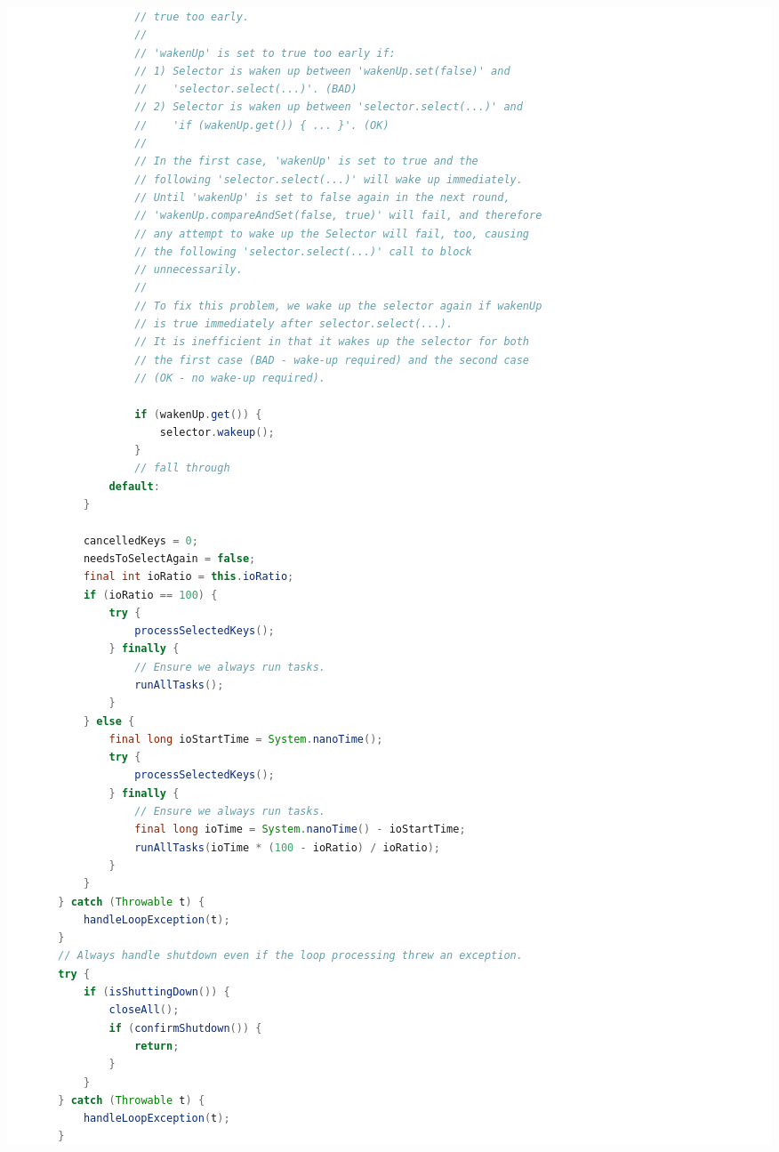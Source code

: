 ```java
                    // true too early.
                    //
                    // 'wakenUp' is set to true too early if:
                    // 1) Selector is waken up between 'wakenUp.set(false)' and
                    //    'selector.select(...)'. (BAD)
                    // 2) Selector is waken up between 'selector.select(...)' and
                    //    'if (wakenUp.get()) { ... }'. (OK)
                    //
                    // In the first case, 'wakenUp' is set to true and the
                    // following 'selector.select(...)' will wake up immediately.
                    // Until 'wakenUp' is set to false again in the next round,
                    // 'wakenUp.compareAndSet(false, true)' will fail, and therefore
                    // any attempt to wake up the Selector will fail, too, causing
                    // the following 'selector.select(...)' call to block
                    // unnecessarily.
                    //
                    // To fix this problem, we wake up the selector again if wakenUp
                    // is true immediately after selector.select(...).
                    // It is inefficient in that it wakes up the selector for both
                    // the first case (BAD - wake-up required) and the second case
                    // (OK - no wake-up required).

                    if (wakenUp.get()) {
                        selector.wakeup();
                    }
                    // fall through
                default:
            }

            cancelledKeys = 0;
            needsToSelectAgain = false;
            final int ioRatio = this.ioRatio;
            if (ioRatio == 100) {
                try {
                    processSelectedKeys();
                } finally {
                    // Ensure we always run tasks.
                    runAllTasks();
                }
            } else {
                final long ioStartTime = System.nanoTime();
                try {
                    processSelectedKeys();
                } finally {
                    // Ensure we always run tasks.
                    final long ioTime = System.nanoTime() - ioStartTime;
                    runAllTasks(ioTime * (100 - ioRatio) / ioRatio);
                }
            }
        } catch (Throwable t) {
            handleLoopException(t);
        }
        // Always handle shutdown even if the loop processing threw an exception.
        try {
            if (isShuttingDown()) {
                closeAll();
                if (confirmShutdown()) {
                    return;
                }
            }
        } catch (Throwable t) {
            handleLoopException(t);
        }
```